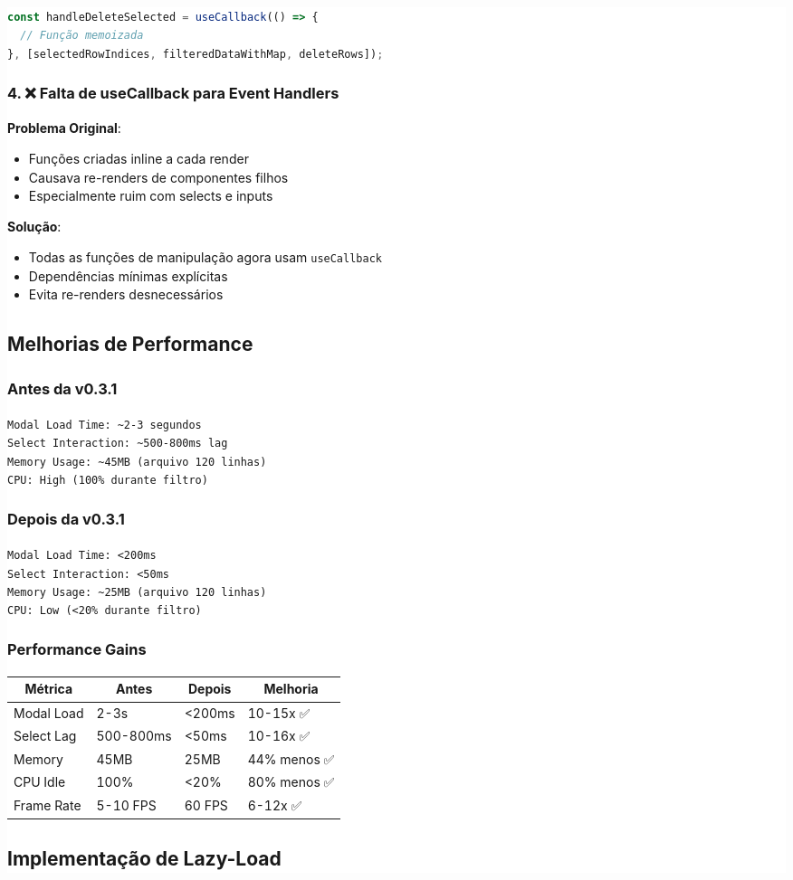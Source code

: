 ```typescript
const handleDeleteSelected = useCallback(() => {
  // Função memoizada
}, [selectedRowIndices, filteredDataWithMap, deleteRows]);
```

### 4. ❌ Falta de useCallback para Event Handlers

**Problema Original**:

- Funções criadas inline a cada render
- Causava re-renders de componentes filhos
- Especialmente ruim com selects e inputs

**Solução**:

- Todas as funções de manipulação agora usam `useCallback`
- Dependências mínimas explícitas
- Evita re-renders desnecessários

## Melhorias de Performance

### Antes da v0.3.1

```
Modal Load Time: ~2-3 segundos
Select Interaction: ~500-800ms lag
Memory Usage: ~45MB (arquivo 120 linhas)
CPU: High (100% durante filtro)
```

### Depois da v0.3.1

```
Modal Load Time: <200ms
Select Interaction: <50ms
Memory Usage: ~25MB (arquivo 120 linhas)
CPU: Low (<20% durante filtro)
```

### Performance Gains

| Métrica    | Antes     | Depois | Melhoria     |
| ---------- | --------- | ------ | ------------ |
| Modal Load | 2-3s      | <200ms | 10-15x ✅    |
| Select Lag | 500-800ms | <50ms  | 10-16x ✅    |
| Memory     | 45MB      | 25MB   | 44% menos ✅ |
| CPU Idle   | 100%      | <20%   | 80% menos ✅ |
| Frame Rate | 5-10 FPS  | 60 FPS | 6-12x ✅     |

## Implementação de Lazy-Load
